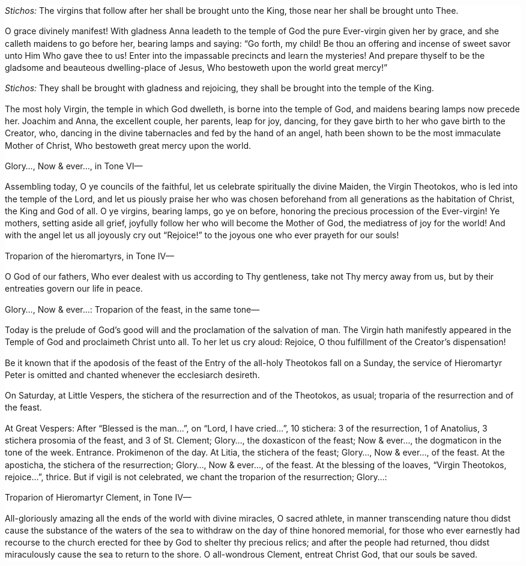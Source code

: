 *Stichos:* The virgins that follow after her shall be brought unto the King, those near her shall be brought unto Thee.

O grace divinely manifest! With gladness Anna leadeth to the temple of God the pure Ever-virgin given her by grace, and she calleth maidens to go before her, bearing lamps and saying: “Go forth, my child! Be thou an offering and incense of sweet savor unto Him Who gave thee to us! Enter into the impassable precincts and learn the mysteries! And prepare thyself to be the gladsome and beauteous dwelling-place of Jesus, Who bestoweth upon the world great mercy!”

*Stichos:* They shall be brought with gladness and rejoicing, they shall be brought into the temple of the King.

The most holy Virgin, the temple in which God dwelleth, is borne into the temple of God, and maidens bearing lamps now precede her. Joachim and Anna, the excellent couple, her parents, leap for joy, dancing, for they gave birth to her who gave birth to the Creator, who, dancing in the divine tabernacles and fed by the hand of an angel, hath been shown to be the most immaculate Mother of Christ, Who bestoweth great mercy upon the world.

Glory…, Now & ever…, in Tone VI—

Assembling today, O ye councils of the faithful, let us celebrate spiritually the divine Maiden, the Virgin Theotokos, who is led into the temple of the Lord, and let us piously praise her who was chosen beforehand from all generations as the habitation of Christ, the King and God of all. O ye virgins, bearing lamps, go ye on before, honoring the precious procession of the Ever-virgin! Ye mothers, setting aside all grief, joyfully follow her who will become the Mother of God, the mediatress of joy for the world! And with the angel let us all joyously cry out “Rejoice!” to the joyous one who ever prayeth for our souls!

Troparion of the hieromartyrs, in Tone IV—

O God of our fathers, Who ever dealest with us according to Thy gentleness, take not Thy mercy away from us, but by their entreaties govern our life in peace.

Glory…, Now & ever…: Troparion of the feast, in the same tone—

Today is the prelude of God’s good will and the proclamation of the salvation of man. The Virgin hath manifestly appeared in the Temple of God and proclaimeth Christ unto all. To her let us cry aloud: Rejoice, O thou fulfillment of the Creator’s dispensation!

Be it known that if the apodosis of the feast of the Entry of the all-holy Theotokos fall on a Sunday, the service of Hieromartyr Peter is omitted and chanted whenever the ecclesiarch desireth.

On Saturday, at Little Vespers, the stichera of the resurrection and of the Theotokos, as usual; troparia of the resurrection and of the feast.

At Great Vespers: After “Blessed is the man…”, on “Lord, I have cried…”, 10 stichera: 3 of the resurrection, 1 of Anatolius, 3 stichera prosomia of the feast, and 3 of St. Clement; Glory…, the doxasticon of the feast; Now & ever…, the dogmaticon in the tone of the week. Entrance. Prokimenon of the day. At Litia, the stichera of the feast; Glory…, Now & ever…, of the feast. At the aposticha, the stichera of the resurrection; Glory…, Now & ever…, of the feast. At the blessing of the loaves, “Virgin Theotokos, rejoice…”, thrice. But if vigil is not celebrated, we chant the troparion of the resurrection; Glory…:

Troparion of Hieromartyr Clement, in Tone IV—

All-gloriously amazing all the ends of the world with divine miracles, O sacred athlete, in manner transcending nature thou didst cause the substance of the waters of the sea to withdraw on the day of thine honored memorial, for those who ever earnestly had recourse to the church erected for thee by God to shelter thy precious relics; and after the people had returned, thou didst miraculously cause the sea to return to the shore. O all-wondrous Clement, entreat Christ God, that our souls be saved.
